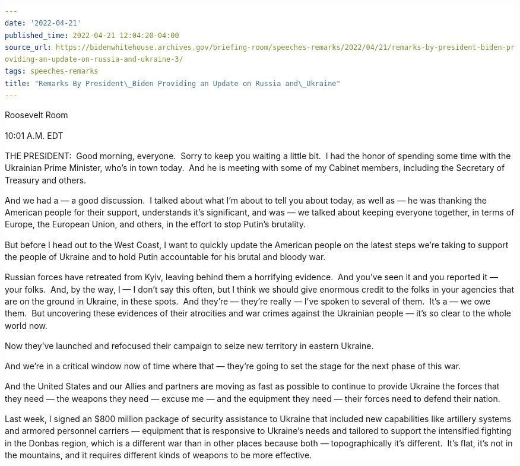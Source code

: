 ```yaml
---
date: '2022-04-21'
published_time: 2022-04-21 12:04:20-04:00
source_url: https://bidenwhitehouse.archives.gov/briefing-room/speeches-remarks/2022/04/21/remarks-by-president-biden-providing-an-update-on-russia-and-ukraine-3/
tags: speeches-remarks
title: "Remarks By President\_Biden Providing an Update on Russia and\_Ukraine"
---
```

 
Roosevelt Room

10:01 A.M. EDT

THE PRESIDENT:  Good morning, everyone.  Sorry to keep you waiting a
little bit.  I had the honor of spending some time with the Ukrainian
Prime Minister, who’s in town today.  And he is meeting with some of my
Cabinet members, including the Secretary of Treasury and others.   
  
And we had a — a good discussion.  I talked about what I’m about to tell
you about today, as well as — he was thanking the American people for
their support, understands it’s significant, and was — we talked about
keeping everyone together, in terms of Europe, the European Union, and
others, in the effort to stop Putin’s brutality.   
  
But before I head out to the West Coast, I want to quickly update the
American people on the latest steps we’re taking to support the people
of Ukraine and to hold Putin accountable for his brutal and bloody
war.   
  
Russian forces have retreated from Kyiv, leaving behind them a
horrifying evidence.  And you’ve seen it and you reported it — your
folks.  And, by the way, I — I don’t say this often, but I think we
should give enormous credit to the folks in your agencies that are on
the ground in Ukraine, in these spots.  And they’re — they’re really —
I’ve spoken to several of them.  It’s a — we owe them.  But uncovering
these evidences of their atrocities and war crimes against the Ukrainian
people — it’s so clear to the whole world now.  
  
Now they’ve launched and refocused their campaign to seize new territory
in eastern Ukraine.  
  
And we’re in a critical window now of time where that — they’re going to
set the stage for the next phase of this war.  
  
And the United States and our Allies and partners are moving as fast as
possible to continue to provide Ukraine the forces that they need — the
weapons they need — excuse me — and the equipment they need — their
forces need to defend their nation.  
  
Last week, I signed an $800 million package of security assistance to
Ukraine that included new capabilities like artillery systems and
armored personnel carriers — equipment that is responsive to Ukraine’s
needs and tailored to support the intensified fighting in the Donbas
region, which is a different war than in other places because both —
topographically it’s different.  It’s flat, it’s not in the mountains,
and it requires different kinds of weapons to be more effective.    
  